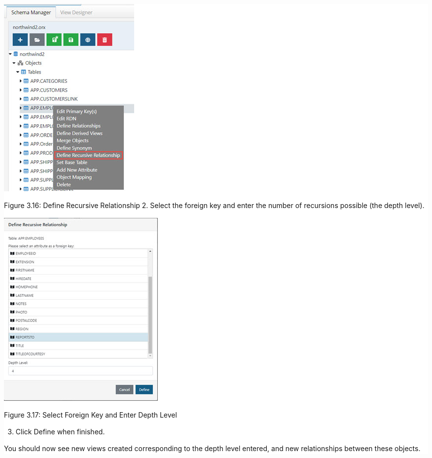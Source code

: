 ![An image showing ](Media/Image3.16.jpg)

Figure 3.16: Define Recursive Relationship
2.	Select the foreign key and enter the number of recursions possible (the depth level).  

![An image showing ](Media/Image3.17.jpg)

Figure 3.17: Select Foreign Key and Enter Depth Level 

3.	Click Define when finished.  

You should now see new views created corresponding to the depth level entered, and new relationships between these objects.  
